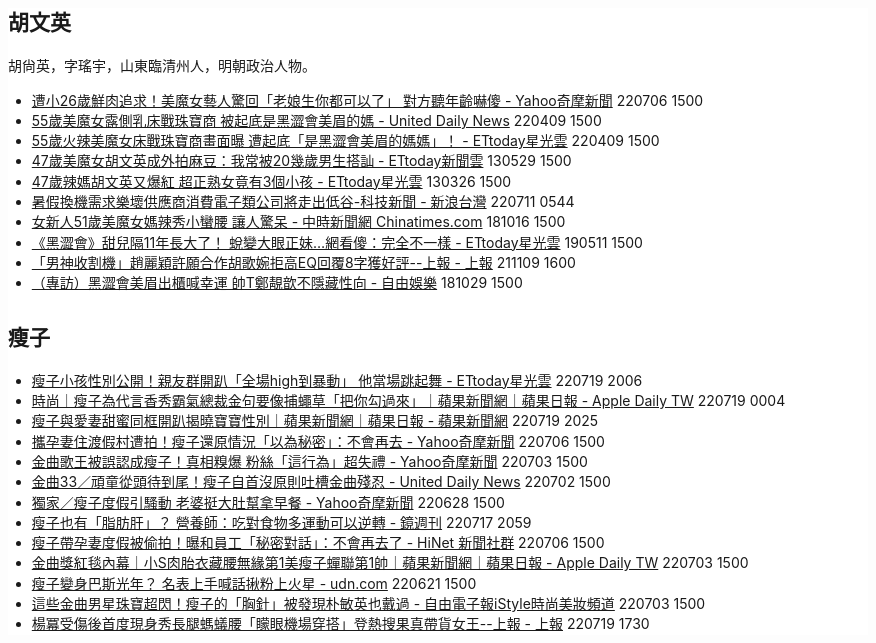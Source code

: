 ## 胡文英

胡尙英，字瑤宇，山東臨清州人，明朝政治人物。
- [遭小26歲鮮肉追求！美魔女藝人驚回「老娘生你都可以了」 對方聽年齡嚇傻 - Yahoo奇摩新聞](https://tw.news.yahoo.com/%E9%81%AD%E5%B0%8F26%E6%AD%B2%E9%AE%AE%E8%82%89%E8%BF%BD%E6%B1%82-%E7%BE%8E%E9%AD%94%E5%A5%B3%E8%97%9D%E4%BA%BA%E9%A9%9A%E5%9B%9E-%E8%80%81%E5%A8%98%E7%94%9F%E4%BD%A0%E9%83%BD%E5%8F%AF%E4%BB%A5%E4%BA%86-%E5%B0%8D%E6%96%B9%E8%81%BD%E5%B9%B4%E9%BD%A1%E5%9A%87%E5%82%BB-075900089.html "遭小26歲鮮肉追求！美魔女藝人驚回「老娘生你都可以了」 對方聽年齡嚇傻 - Yahoo奇摩新聞") 220706 1500
- [55歲美魔女露側乳床戰珠寶商 被起底是黑澀會美眉的媽 - United Daily News](https://stars.udn.com/star/story/10092/6227353 "55歲美魔女露側乳床戰珠寶商 被起底是黑澀會美眉的媽 - United Daily News") 220409 1500
- [55歲火辣美魔女床戰珠寶商畫面曝 遭起底「是黑澀會美眉的媽媽」！ - ETtoday星光雲](https://star.ettoday.net/news/2226143 "55歲火辣美魔女床戰珠寶商畫面曝 遭起底「是黑澀會美眉的媽媽」！ - ETtoday星光雲") 220409 1500
- [47歲美魔女胡文英成外拍麻豆：我常被20幾歲男生搭訕 - ETtoday新聞雲](https://www.ettoday.net/news/20130529/213945.htm "47歲美魔女胡文英成外拍麻豆：我常被20幾歲男生搭訕 - ETtoday新聞雲") 130529 1500
- [47歲辣媽胡文英又爆紅 超正熟女竟有3個小孩 - ETtoday星光雲](https://star.ettoday.net/news/182508 "47歲辣媽胡文英又爆紅 超正熟女竟有3個小孩 - ETtoday星光雲") 130326 1500
- [暑假換機需求樂壞供應商消費電子類公司將走出低谷-科技新聞 - 新浪台灣](https://news.sina.com.tw/article/20220711/42177684.html "暑假換機需求樂壞供應商消費電子類公司將走出低谷-科技新聞 - 新浪台灣") 220711 0544
- [女新人51歲美魔女媽辣秀小蠻腰 讓人驚呆 - 中時新聞網 Chinatimes.com](https://www.chinatimes.com/realtimenews/20181016002496-260404 "女新人51歲美魔女媽辣秀小蠻腰 讓人驚呆 - 中時新聞網 Chinatimes.com") 181016 1500
- [《黑澀會》甜兒隔11年長大了！ 蛻變大眼正妹…網看傻：完全不一樣 - ETtoday星光雲](https://star.ettoday.net/news/1442440 "《黑澀會》甜兒隔11年長大了！ 蛻變大眼正妹…網看傻：完全不一樣 - ETtoday星光雲") 190511 1500
- [「男神收割機」趙麗穎許願合作胡歌婉拒高EQ回覆8字獲好評--上報 - 上報](https://www.upmedia.mg/news_info.php?Type=196&SerialNo=129378 "「男神收割機」趙麗穎許願合作胡歌婉拒高EQ回覆8字獲好評--上報 - 上報") 211109 1600
- [（專訪）黑澀會美眉出櫃喊幸運 帥T鄭靚歆不隱藏性向 - 自由娛樂](https://ent.ltn.com.tw/news/paper/1242637 "（專訪）黑澀會美眉出櫃喊幸運 帥T鄭靚歆不隱藏性向 - 自由娛樂") 181029 1500

## 瘦子


- [瘦子小孩性別公開！親友群開趴「全場high到暴動」 他當場跳起舞 - ETtoday星光雲](https://star.ettoday.net/news/2297833 "瘦子小孩性別公開！親友群開趴「全場high到暴動」 他當場跳起舞 - ETtoday星光雲") 220719 2006
- [時尚｜瘦子為代言香秀霸氣總裁金句要像捕蠅草「把你勾過來」｜蘋果新聞網｜蘋果日報 - Apple Daily TW](https://www.appledaily.com.tw/entertainment/20220718/1F208D68A5744850BF9F57CA5C "時尚｜瘦子為代言香秀霸氣總裁金句要像捕蠅草「把你勾過來」｜蘋果新聞網｜蘋果日報 - Apple Daily TW") 220719 0004
- [瘦子與愛妻甜蜜同框開趴揭曉寶寶性別｜蘋果新聞網｜蘋果日報 - 蘋果新聞網](https://tw.appledaily.com/entertainment/20220719/ECEFE428F4757410FBAE3C119F "瘦子與愛妻甜蜜同框開趴揭曉寶寶性別｜蘋果新聞網｜蘋果日報 - 蘋果新聞網") 220719 2025
- [攜孕妻住渡假村遭拍！瘦子還原情況「以為秘密」：不會再去 - Yahoo奇摩新聞](https://tw.news.yahoo.com/%E6%94%9C%E5%AD%95%E5%A6%BB%E4%BD%8F%E6%B8%A1%E5%81%87%E6%9D%91%E9%81%AD%E6%8B%8D-%E7%98%A6%E5%AD%90%E9%82%84%E5%8E%9F%E6%83%85%E6%B3%81-%E4%BB%A5%E7%82%BA%E7%A7%98%E5%AF%86-%E4%B8%8D%E6%9C%83%E5%86%8D%E5%8E%BB-071959194.html "攜孕妻住渡假村遭拍！瘦子還原情況「以為秘密」：不會再去 - Yahoo奇摩新聞") 220706 1500
- [金曲歌王被誤認成瘦子！真相糗爆 粉絲「這行為」超失禮 - Yahoo奇摩新聞](https://tw.news.yahoo.com/%E9%87%91%E6%9B%B2%E6%AD%8C%E7%8E%8B%E8%A2%AB%E8%AA%A4%E8%AA%8D%E6%88%90%E7%98%A6%E5%AD%90-%E7%9C%9F%E7%9B%B8%E7%B3%97%E7%88%86-%E7%B2%89%E7%B5%B2-%E9%80%99%E8%A1%8C%E7%82%BA-%E8%B6%85%E5%A4%B1%E7%A6%AE-114159419.html "金曲歌王被誤認成瘦子！真相糗爆 粉絲「這行為」超失禮 - Yahoo奇摩新聞") 220703 1500
- [金曲33／頑童從頭待到尾！瘦子自首沒原則吐槽金曲殘忍 - United Daily News](https://stars.udn.com/star/story/10092/6432419 "金曲33／頑童從頭待到尾！瘦子自首沒原則吐槽金曲殘忍 - United Daily News") 220702 1500
- [獨家／瘦子度假引騷動 老婆挺大肚幫拿早餐 - Yahoo奇摩新聞](https://tw.news.yahoo.com/%E7%98%A6%E5%AD%90%E5%BA%A6%E5%81%87%E5%BC%95%E9%A8%B7%E5%8B%95-%E8%80%81%E5%A9%86%E6%8C%BA%E5%A4%A7%E8%82%9A%E5%B9%AB%E6%8B%BF%E6%97%A9%E9%A4%90-044520245.html "獨家／瘦子度假引騷動 老婆挺大肚幫拿早餐 - Yahoo奇摩新聞") 220628 1500
- [瘦子也有「脂肪肝」？ 營養師：吃對食物多運動可以逆轉 - 鏡週刊](https://www.mirrormedia.mg/story/20220715web002/ "瘦子也有「脂肪肝」？ 營養師：吃對食物多運動可以逆轉 - 鏡週刊") 220717 2059
- [瘦子帶孕妻度假被偷拍！曝和員工「秘密對話」：不會再去了 - HiNet 新聞社群](https://times.hinet.net/news/24007170 "瘦子帶孕妻度假被偷拍！曝和員工「秘密對話」：不會再去了 - HiNet 新聞社群") 220706 1500
- [金曲獎紅毯內幕｜小S肉胎衣藏腰無緣第1美瘦子蟬聯第1帥｜蘋果新聞網｜蘋果日報 - Apple Daily TW](https://www.appledaily.com.tw/entertainment/20220702/581365239BC1E1FF07CD42B487 "金曲獎紅毯內幕｜小S肉胎衣藏腰無緣第1美瘦子蟬聯第1帥｜蘋果新聞網｜蘋果日報 - Apple Daily TW") 220703 1500
- [瘦子變身巴斯光年？ 名表上手喊話揪粉上火星 - udn.com](https://udn.com/news/story/7270/6403540 "瘦子變身巴斯光年？ 名表上手喊話揪粉上火星 - udn.com") 220621 1500
- [這些金曲男星珠寶超閃！瘦子的「胸針」被發現朴敏英也戴過 - 自由電子報iStyle時尚美妝頻道](https://istyle.ltn.com.tw/article/20984 "這些金曲男星珠寶超閃！瘦子的「胸針」被發現朴敏英也戴過 - 自由電子報iStyle時尚美妝頻道") 220703 1500
- [楊冪受傷後首度現身秀長腿螞蟻腰「矇眼機場穿搭」登熱搜果真帶貨女王--上報 - 上報](https://www.upmedia.mg/news_info.php?Type=196&SerialNo=149633 "楊冪受傷後首度現身秀長腿螞蟻腰「矇眼機場穿搭」登熱搜果真帶貨女王--上報 - 上報") 220719 1730